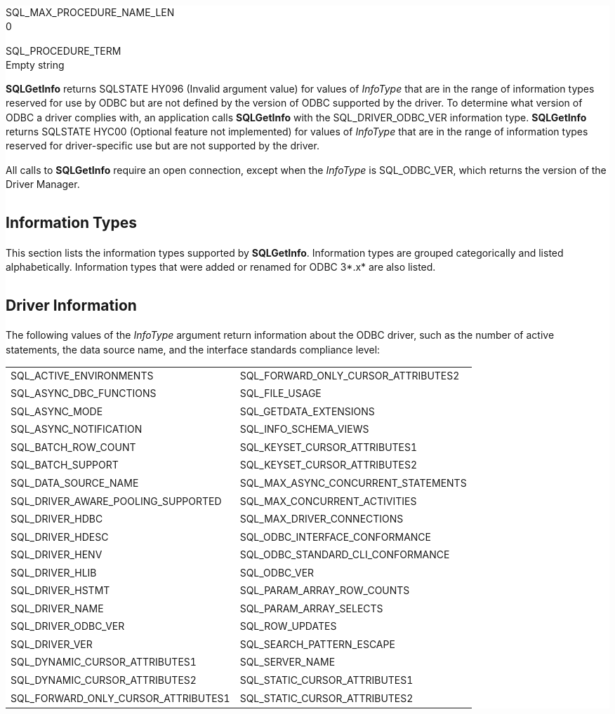  SQL_MAX_PROCEDURE_NAME_LEN  
 0  
  
 SQL_PROCEDURE_TERM  
 Empty string  
  
 **SQLGetInfo** returns SQLSTATE HY096 (Invalid argument value) for values of *InfoType* that are in the range of information types reserved for use by ODBC but are not defined by the version of ODBC supported by the driver. To determine what version of ODBC a driver complies with, an application calls **SQLGetInfo** with the SQL_DRIVER_ODBC_VER information type. **SQLGetInfo** returns SQLSTATE HYC00 (Optional feature not implemented) for values of *InfoType* that are in the range of information types reserved for driver-specific use but are not supported by the driver.  
  
 All calls to **SQLGetInfo** require an open connection, except when the *InfoType* is SQL_ODBC_VER, which returns the version of the Driver Manager.  
  
## Information Types  
 This section lists the information types supported by **SQLGetInfo**. Information types are grouped categorically and listed alphabetically. Information types that were added or renamed for ODBC 3*.x* are also listed.  
  
## Driver Information  
 The following values of the *InfoType* argument return information about the ODBC driver, such as the number of active statements, the data source name, and the interface standards compliance level:  
  
|||  
|-|-|  
|SQL_ACTIVE_ENVIRONMENTS|SQL_FORWARD_ONLY_CURSOR_ATTRIBUTES2|  
|SQL_ASYNC_DBC_FUNCTIONS|SQL_FILE_USAGE|  
|SQL_ASYNC_MODE|SQL_GETDATA_EXTENSIONS|  
|SQL_ASYNC_NOTIFICATION|SQL_INFO_SCHEMA_VIEWS|  
|SQL_BATCH_ROW_COUNT|SQL_KEYSET_CURSOR_ATTRIBUTES1|  
|SQL_BATCH_SUPPORT|SQL_KEYSET_CURSOR_ATTRIBUTES2|  
|SQL_DATA_SOURCE_NAME|SQL_MAX_ASYNC_CONCURRENT_STATEMENTS|  
|SQL_DRIVER_AWARE_POOLING_SUPPORTED|SQL_MAX_CONCURRENT_ACTIVITIES|  
|SQL_DRIVER_HDBC|SQL_MAX_DRIVER_CONNECTIONS|  
|SQL_DRIVER_HDESC|SQL_ODBC_INTERFACE_CONFORMANCE|  
|SQL_DRIVER_HENV|SQL_ODBC_STANDARD_CLI_CONFORMANCE|  
|SQL_DRIVER_HLIB|SQL_ODBC_VER|  
|SQL_DRIVER_HSTMT|SQL_PARAM_ARRAY_ROW_COUNTS|  
|SQL_DRIVER_NAME|SQL_PARAM_ARRAY_SELECTS|  
|SQL_DRIVER_ODBC_VER|SQL_ROW_UPDATES|  
|SQL_DRIVER_VER|SQL_SEARCH_PATTERN_ESCAPE|  
|SQL_DYNAMIC_CURSOR_ATTRIBUTES1|SQL_SERVER_NAME|  
|SQL_DYNAMIC_CURSOR_ATTRIBUTES2|SQL_STATIC_CURSOR_ATTRIBUTES1|  
|SQL_FORWARD_ONLY_CURSOR_ATTRIBUTES1|SQL_STATIC_CURSOR_ATTRIBUTES2|  
  